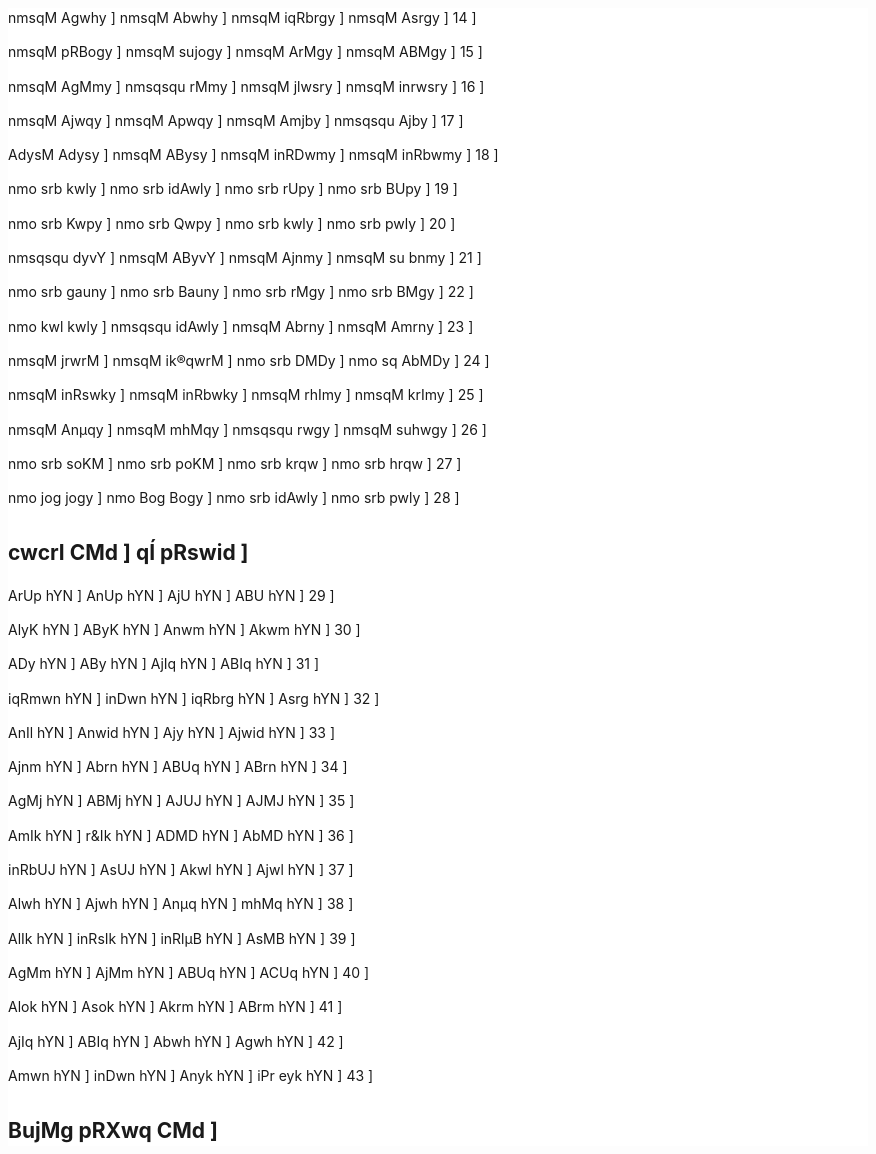 nmsqM Agwhy ] nmsqM Abwhy ] nmsqM iqRbrgy ] nmsqM Asrgy ] 14 ]

nmsqM pRBogy ] nmsqM sujogy ] nmsqM ArMgy ] nmsqM ABMgy ] 15 ]

nmsqM AgMmy ] nmsqsqu rMmy ] nmsqM jlwsry ] nmsqM inrwsry ] 16 ]

nmsqM Ajwqy ] nmsqM Apwqy ] nmsqM Amjby ] nmsqsqu Ajby ] 17 ]

AdysM Adysy ] nmsqM ABysy ] nmsqM inRDwmy ] nmsqM inRbwmy ] 18 ]

nmo srb kwly ] nmo srb idAwly ] nmo srb rUpy ] nmo srb BUpy ] 19 ]

nmo srb Kwpy ] nmo srb Qwpy ] nmo srb kwly ] nmo srb pwly ] 20 ]

nmsqsqu dyvY ] nmsqM AByvY ] nmsqM Ajnmy ] nmsqM su bnmy ] 21 ]

nmo srb gauny ] nmo srb Bauny ] nmo srb rMgy ] nmo srb BMgy ] 22 ]

nmo kwl kwly ] nmsqsqu idAwly ] nmsqM Abrny ] nmsqM Amrny ] 23 ]

nmsqM jrwrM ] nmsqM ik®qwrM ] nmo srb DMDy ] nmo sq AbMDy ] 24 ]

nmsqM inRswky ] nmsqM inRbwky ] nmsqM rhImy ] nmsqM krImy ] 25 ]

nmsqM Anµqy ] nmsqM mhMqy ] nmsqsqu rwgy ] nmsqM suhwgy ] 26 ]

nmo srb soKM ] nmo srb poKM ] nmo srb krqw ] nmo srb hrqw ] 27 ]

nmo jog jogy ] nmo Bog Bogy ] nmo srb idAwly ] nmo srb pwly ] 28 ]

## cwcrI CMd ] qÍ pRswid ]

ArUp hYN ] AnUp hYN ] AjU hYN ] ABU hYN ] 29 ]

AlyK hYN ] AByK hYN ] Anwm hYN ] Akwm hYN ] 30 ]

ADy hYN ] ABy hYN ] AjIq hYN ] ABIq hYN ] 31 ]

iqRmwn hYN ] inDwn hYN ] iqRbrg hYN ] Asrg hYN ] 32 ]

AnIl hYN ] Anwid hYN ] Ajy hYN ] Ajwid hYN ] 33 ]

Ajnm hYN ] Abrn hYN ] ABUq hYN ] ABrn hYN ] 34 ]

AgMj hYN ] ABMj hYN ] AJUJ hYN ] AJMJ hYN ] 35 ]

AmIk hYN ] r&Ik hYN ] ADMD hYN ] AbMD hYN ] 36 ]

inRbUJ hYN ] AsUJ hYN ] Akwl hYN ] Ajwl hYN ] 37 ]

Alwh hYN ] Ajwh hYN ] Anµq hYN ] mhMq hYN ] 38 ]

AlIk hYN ] inRsIk hYN ] inRlµB hYN ] AsMB hYN ] 39 ]

AgMm hYN ] AjMm hYN ] ABUq hYN ] ACUq hYN ] 40 ]

Alok hYN ] Asok hYN ] Akrm hYN ] ABrm hYN ] 41 ]

AjIq hYN ] ABIq hYN ] Abwh hYN ] Agwh hYN ] 42 ]

Amwn hYN ] inDwn hYN ] Anyk hYN ] iPr eyk hYN ] 43 ]

## BujMg pRXwq CMd ]
